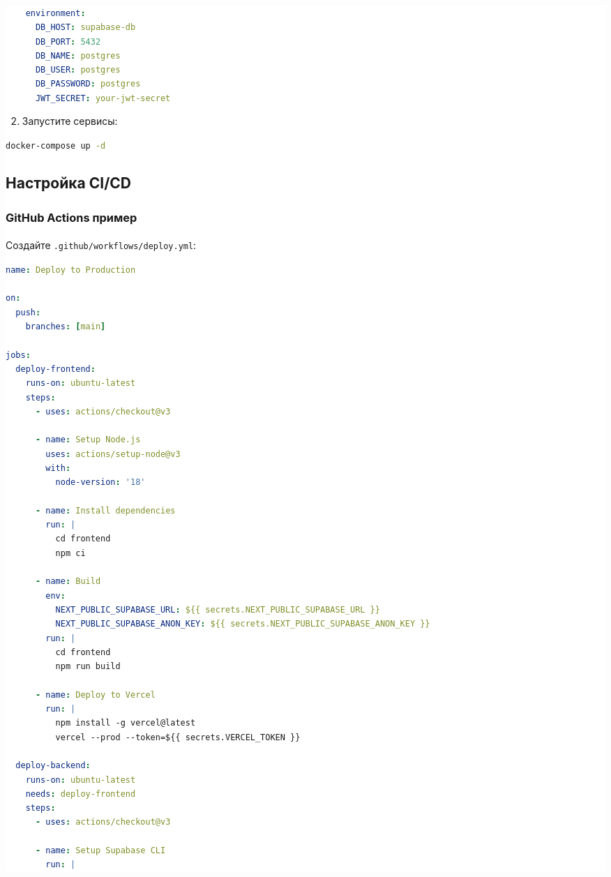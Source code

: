 ```yaml
    environment:
      DB_HOST: supabase-db
      DB_PORT: 5432
      DB_NAME: postgres
      DB_USER: postgres
      DB_PASSWORD: postgres
      JWT_SECRET: your-jwt-secret
```

2. Запустите сервисы:
```bash
docker-compose up -d
```

## Настройка CI/CD

### GitHub Actions пример

Создайте `.github/workflows/deploy.yml`:

```yaml
name: Deploy to Production

on:
  push:
    branches: [main]

jobs:
  deploy-frontend:
    runs-on: ubuntu-latest
    steps:
      - uses: actions/checkout@v3
      
      - name: Setup Node.js
        uses: actions/setup-node@v3
        with:
          node-version: '18'
          
      - name: Install dependencies
        run: |
          cd frontend
          npm ci
          
      - name: Build
        env:
          NEXT_PUBLIC_SUPABASE_URL: ${{ secrets.NEXT_PUBLIC_SUPABASE_URL }}
          NEXT_PUBLIC_SUPABASE_ANON_KEY: ${{ secrets.NEXT_PUBLIC_SUPABASE_ANON_KEY }}
        run: |
          cd frontend
          npm run build
          
      - name: Deploy to Vercel
        run: |
          npm install -g vercel@latest
          vercel --prod --token=${{ secrets.VERCEL_TOKEN }}

  deploy-backend:
    runs-on: ubuntu-latest
    needs: deploy-frontend
    steps:
      - uses: actions/checkout@v3
      
      - name: Setup Supabase CLI
        run: |
```